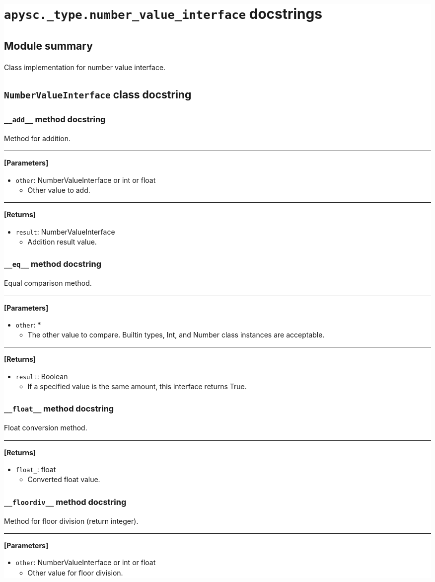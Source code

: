 # `apysc._type.number_value_interface` docstrings

## Module summary

Class implementation for number value interface.

## `NumberValueInterface` class docstring

### `__add__` method docstring

Method for addition.<hr>

**[Parameters]**

- `other`: NumberValueInterface or int or float
  - Other value to add.

<hr>

**[Returns]**

- `result`: NumberValueInterface
  - Addition result value.

### `__eq__` method docstring

Equal comparison method.<hr>

**[Parameters]**

- `other`: *
  - The other value to compare. Builtin types, Int, and Number class instances are acceptable.

<hr>

**[Returns]**

- `result`: Boolean
  - If a specified value is the same amount, this interface returns True.

### `__float__` method docstring

Float conversion method.<hr>

**[Returns]**

- `float_`: float
  - Converted float value.

### `__floordiv__` method docstring

Method for floor division (return integer).<hr>

**[Parameters]**

- `other`: NumberValueInterface or int or float
  - Other value for floor division.

